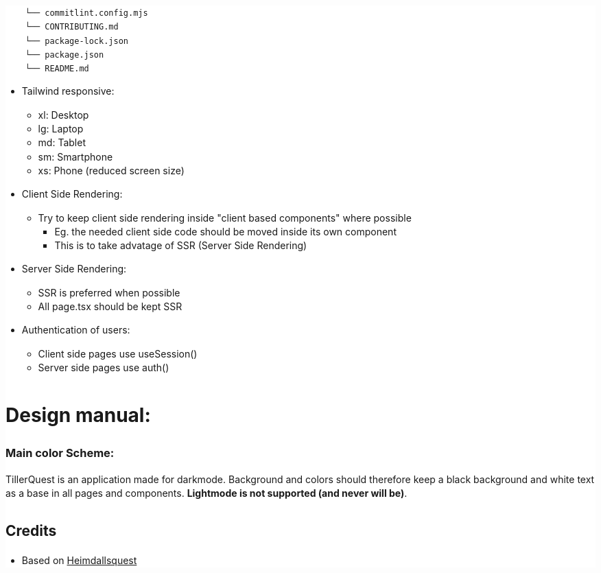 ```
    └── commitlint.config.mjs
    └── CONTRIBUTING.md
    └── package-lock.json
    └── package.json
    └── README.md
```

- Tailwind responsive:

  - xl: Desktop
  - lg: Laptop
  - md: Tablet
  - sm: Smartphone
  - xs: Phone (reduced screen size)

- Client Side Rendering:

  - Try to keep client side rendering inside "client based components" where possible
    - Eg. the needed client side code should be moved inside its own component
    - This is to take advatage of SSR (Server Side Rendering)

- Server Side Rendering:

  - SSR is preferred when possible
  - All page.tsx should be kept SSR

- Authentication of users:
  - Client side pages use useSession()
  - Server side pages use auth()

# Design manual:

### Main color Scheme:

TillerQuest is an application made for darkmode. Background and colors should therefore keep a black background and white text as a base in all pages and components. **Lightmode is not supported (and never will be)**.



## Credits

- Based on [Heimdallsquest](https://heimdallsquest.biz/)
